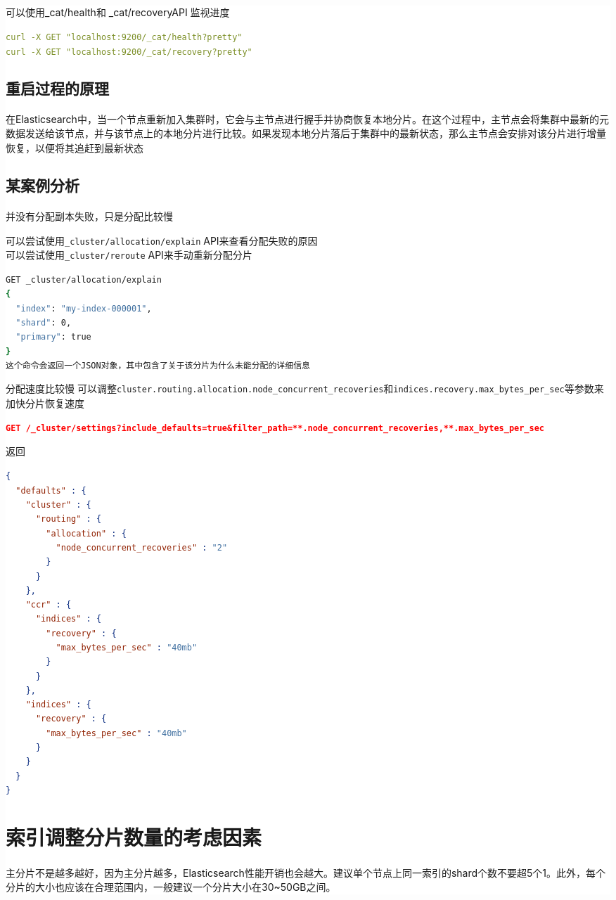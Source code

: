 可以使用_cat/health和 _cat/recoveryAPI 监视进度
```yaml
curl -X GET "localhost:9200/_cat/health?pretty"
curl -X GET "localhost:9200/_cat/recovery?pretty"
```
## 重启过程的原理
在Elasticsearch中，当一个节点重新加入集群时，它会与主节点进行握手并协商恢复本地分片。在这个过程中，主节点会将集群中最新的元数据发送给该节点，并与该节点上的本地分片进行比较。如果发现本地分片落后于集群中的最新状态，那么主节点会安排对该分片进行增量恢复，以便将其追赶到最新状态

## 某案例分析
并没有分配副本失败，只是分配比较慢  

可以尝试使用`_cluster/allocation/explain` API来查看分配失败的原因  
可以尝试使用`_cluster/reroute` API来手动重新分配分片
```sh
GET _cluster/allocation/explain
{
  "index": "my-index-000001",
  "shard": 0,
  "primary": true
}
这个命令会返回一个JSON对象，其中包含了关于该分片为什么未能分配的详细信息
```

分配速度比较慢
可以调整`cluster.routing.allocation.node_concurrent_recoveries`和`indices.recovery.max_bytes_per_sec`等参数来加快分片恢复速度
```json
GET /_cluster/settings?include_defaults=true&filter_path=**.node_concurrent_recoveries,**.max_bytes_per_sec
```
返回

```json
{
  "defaults" : {
    "cluster" : {
      "routing" : {
        "allocation" : {
          "node_concurrent_recoveries" : "2"
        }
      }
    },
    "ccr" : {
      "indices" : {
        "recovery" : {
          "max_bytes_per_sec" : "40mb"
        }
      }
    },
    "indices" : {
      "recovery" : {
        "max_bytes_per_sec" : "40mb"
      }
    }
  }
}
```
# 索引调整分片数量的考虑因素
主分片不是越多越好，因为主分片越多，Elasticsearch性能开销也会越大。建议单个节点上同一索引的shard个数不要超5个1。此外，每个分片的大小也应该在合理范围内，一般建议一个分片大小在30~50GB之间。
